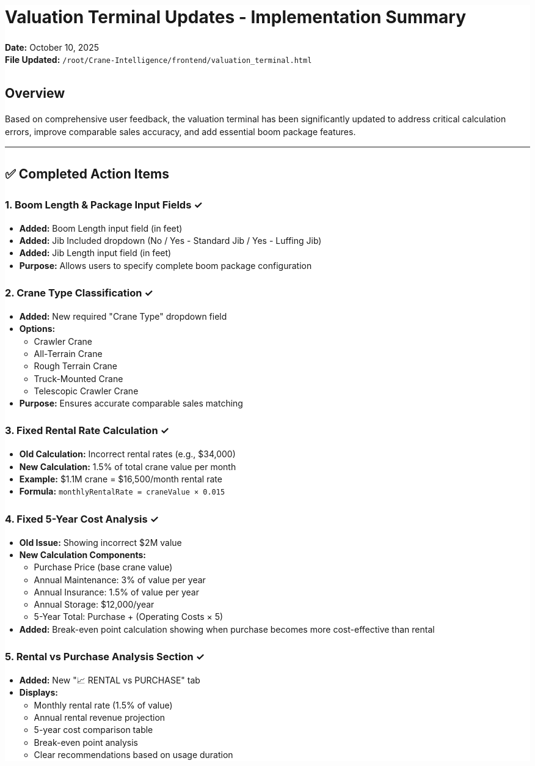 # Valuation Terminal Updates - Implementation Summary

**Date:** October 10, 2025  
**File Updated:** `/root/Crane-Intelligence/frontend/valuation_terminal.html`

## Overview
Based on comprehensive user feedback, the valuation terminal has been significantly updated to address critical calculation errors, improve comparable sales accuracy, and add essential boom package features.

---

## ✅ Completed Action Items

### 1. **Boom Length & Package Input Fields** ✓
- **Added:** Boom Length input field (in feet)
- **Added:** Jib Included dropdown (No / Yes - Standard Jib / Yes - Luffing Jib)
- **Added:** Jib Length input field (in feet)
- **Purpose:** Allows users to specify complete boom package configuration

### 2. **Crane Type Classification** ✓
- **Added:** New required "Crane Type" dropdown field
- **Options:**
  - Crawler Crane
  - All-Terrain Crane
  - Rough Terrain Crane
  - Truck-Mounted Crane
  - Telescopic Crawler Crane
- **Purpose:** Ensures accurate comparable sales matching

### 3. **Fixed Rental Rate Calculation** ✓
- **Old Calculation:** Incorrect rental rates (e.g., $34,000)
- **New Calculation:** 1.5% of total crane value per month
- **Example:** $1.1M crane = $16,500/month rental rate
- **Formula:** `monthlyRentalRate = craneValue × 0.015`

### 4. **Fixed 5-Year Cost Analysis** ✓
- **Old Issue:** Showing incorrect $2M value
- **New Calculation Components:**
  - Purchase Price (base crane value)
  - Annual Maintenance: 3% of value per year
  - Annual Insurance: 1.5% of value per year
  - Annual Storage: $12,000/year
  - 5-Year Total: Purchase + (Operating Costs × 5)
- **Added:** Break-even point calculation showing when purchase becomes more cost-effective than rental

### 5. **Rental vs Purchase Analysis Section** ✓
- **Added:** New "📈 RENTAL vs PURCHASE" tab
- **Displays:**
  - Monthly rental rate (1.5% of value)
  - Annual rental revenue projection
  - 5-year cost comparison table
  - Break-even point analysis
  - Clear recommendations based on usage duration
